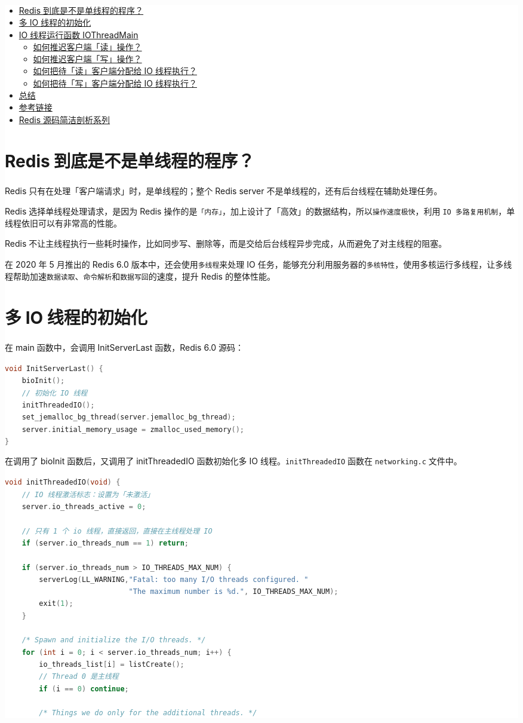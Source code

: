 
- [Redis 到底是不是单线程的程序？](#redis-%E5%88%B0%E5%BA%95%E6%98%AF%E4%B8%8D%E6%98%AF%E5%8D%95%E7%BA%BF%E7%A8%8B%E7%9A%84%E7%A8%8B%E5%BA%8F)
- [多 IO 线程的初始化](#%E5%A4%9A-io-%E7%BA%BF%E7%A8%8B%E7%9A%84%E5%88%9D%E5%A7%8B%E5%8C%96)
- [IO 线程运行函数 IOThreadMain](#io-%E7%BA%BF%E7%A8%8B%E8%BF%90%E8%A1%8C%E5%87%BD%E6%95%B0-iothreadmain)
    - [如何推迟客户端「读」操作？](#%E5%A6%82%E4%BD%95%E6%8E%A8%E8%BF%9F%E5%AE%A2%E6%88%B7%E7%AB%AF%E8%AF%BB%E6%93%8D%E4%BD%9C)
    - [如何推迟客户端「写」操作？](#%E5%A6%82%E4%BD%95%E6%8E%A8%E8%BF%9F%E5%AE%A2%E6%88%B7%E7%AB%AF%E5%86%99%E6%93%8D%E4%BD%9C)
    - [如何把待「读」客户端分配给 IO 线程执行？](#%E5%A6%82%E4%BD%95%E6%8A%8A%E5%BE%85%E8%AF%BB%E5%AE%A2%E6%88%B7%E7%AB%AF%E5%88%86%E9%85%8D%E7%BB%99-io-%E7%BA%BF%E7%A8%8B%E6%89%A7%E8%A1%8C)
    - [如何把待「写」客户端分配给 IO 线程执行？](#%E5%A6%82%E4%BD%95%E6%8A%8A%E5%BE%85%E5%86%99%E5%AE%A2%E6%88%B7%E7%AB%AF%E5%88%86%E9%85%8D%E7%BB%99-io-%E7%BA%BF%E7%A8%8B%E6%89%A7%E8%A1%8C)
- [总结](#%E6%80%BB%E7%BB%93)
- [参考链接](#%E5%8F%82%E8%80%83%E9%93%BE%E6%8E%A5)
- [Redis 源码简洁剖析系列](#redis-%E6%BA%90%E7%A0%81%E7%AE%80%E6%B4%81%E5%89%96%E6%9E%90%E7%B3%BB%E5%88%97)


# Redis 到底是不是单线程的程序？

Redis 只有在处理「客户端请求」时，是单线程的；整个 Redis server 不是单线程的，还有后台线程在辅助处理任务。

Redis 选择单线程处理请求，是因为 Redis 操作的是`「内存」`，加上设计了「高效」的数据结构，所以`操作速度极快`，利用 `IO 多路复用机制`，单线程依旧可以有非常高的性能。

Redis 不让主线程执行一些耗时操作，比如同步写、删除等，而是交给后台线程异步完成，从而避免了对主线程的阻塞。

在 2020 年 5 月推出的 Redis 6.0 版本中，还会使用`多线程`来处理 IO 任务，能够充分利用服务器的`多核特性`，使用多核运行多线程，让多线程帮助加速`数据读取`、`命令解析`和`数据写回`的速度，提升 Redis 的整体性能。

# 多 IO 线程的初始化

在 main 函数中，会调用 InitServerLast 函数，Redis 6.0 源码：

```c
void InitServerLast() {
    bioInit();
    // 初始化 IO 线程
    initThreadedIO();
    set_jemalloc_bg_thread(server.jemalloc_bg_thread);
    server.initial_memory_usage = zmalloc_used_memory();
}
```

在调用了 bioInit 函数后，又调用了 initThreadedIO 函数初始化多 IO 线程。`initThreadedIO` 函数在 `networking.c` 文件中。

```c
void initThreadedIO(void) {
    // IO 线程激活标志：设置为「未激活」
    server.io_threads_active = 0;

    // 只有 1 个 io 线程，直接返回，直接在主线程处理 IO
    if (server.io_threads_num == 1) return;

    if (server.io_threads_num > IO_THREADS_MAX_NUM) {
        serverLog(LL_WARNING,"Fatal: too many I/O threads configured. "
                             "The maximum number is %d.", IO_THREADS_MAX_NUM);
        exit(1);
    }

    /* Spawn and initialize the I/O threads. */
    for (int i = 0; i < server.io_threads_num; i++) {
        io_threads_list[i] = listCreate();
        // Thread 0 是主线程
        if (i == 0) continue;

        /* Things we do only for the additional threads. */
```
